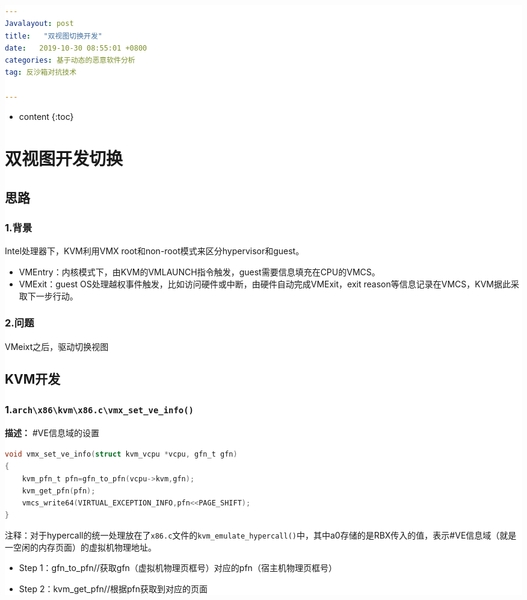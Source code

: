 ```yaml
---
Javalayout: post
title:   "双视图切换开发"
date:   2019-10-30 08:55:01 +0800
categories: 基于动态的恶意软件分析
tag: 反沙箱对抗技术

---
```


* content
{:toc}




# 双视图开发切换

## 思路

### 1.背景

Intel处理器下，KVM利用VMX root和non-root模式来区分hypervisor和guest。

* VMEntry：内核模式下，由KVM的VMLAUNCH指令触发，guest需要信息填充在CPU的VMCS。
* VMExit：guest OS处理越权事件触发，比如访问硬件或中断，由硬件自动完成VMExit，exit reason等信息记录在VMCS，KVM据此采取下一步行动。

### 2.问题

VMeixt之后，驱动切换视图

## KVM开发

### 1.` arch\x86\kvm\x86.c\vmx_set_ve_info()  `

**描述：** \#VE信息域的设置  

```C
void vmx_set_ve_info(struct kvm_vcpu *vcpu, gfn_t gfn)
{
	kvm_pfn_t pfn=gfn_to_pfn(vcpu->kvm,gfn);
	kvm_get_pfn(pfn);
	vmcs_write64(VIRTUAL_EXCEPTION_INFO,pfn<<PAGE_SHIFT);
}
```

注释：对于hypercall的统一处理放在了`x86.c`文件的`kvm_emulate_hypercall()`中，其中a0存储的是RBX传入的值，表示#VE信息域（就是一空闲的内存页面）的虚拟机物理地址。

* Step 1：gfn_to_pfn//获取gfn（虚拟机物理页框号）对应的pfn（宿主机物理页框号）

* Step 2：kvm_get_pfn//根据pfn获取到对应的页面
